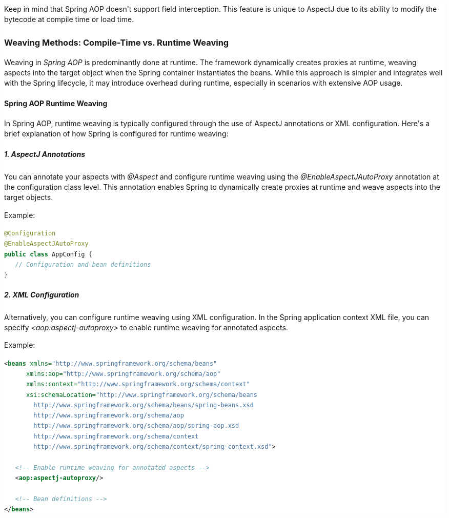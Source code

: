 Keep in mind that Spring AOP doesn't support field interception. This feature is unique to AspectJ due to its ability to modify the bytecode at compile time or load time.

### Weaving Methods: Compile-Time vs. Runtime Weaving

Weaving in _Spring AOP_ is predominantly done at runtime. The framework dynamically creates proxies at runtime, weaving aspects into the target object when the Spring container instantiates the beans. While this approach is simpler and integrates well with the Spring lifecycle, it may introduce overhead during runtime, especially in scenarios with extensive AOP usage.

#### Spring AOP Runtime Weaving

In Spring AOP, runtime weaving is typically configured through the use of AspectJ annotations or XML configuration. Here's a brief explanation of how Spring is configured for runtime weaving:

##### 1. AspectJ Annotations

You can annotate your aspects with _@Aspect_ and configure runtime weaving using the _@EnableAspectJAutoProxy_ annotation at the configuration class level. This annotation enables Spring to dynamically create proxies at runtime and weave aspects into the target objects.

Example:
```java
@Configuration
@EnableAspectJAutoProxy
public class AppConfig {
   // Configuration and bean definitions
}
```

##### 2. XML Configuration

Alternatively, you can configure runtime weaving using XML configuration. In the Spring application context XML file, you can specify _\<aop:aspectj-autoproxy\>_ to enable runtime weaving for annotated aspects.

Example:
```xml
<beans xmlns="http://www.springframework.org/schema/beans"
      xmlns:aop="http://www.springframework.org/schema/aop"
      xmlns:context="http://www.springframework.org/schema/context"
      xsi:schemaLocation="http://www.springframework.org/schema/beans
        http://www.springframework.org/schema/beans/spring-beans.xsd
        http://www.springframework.org/schema/aop
        http://www.springframework.org/schema/aop/spring-aop.xsd
        http://www.springframework.org/schema/context
        http://www.springframework.org/schema/context/spring-context.xsd">

   <!-- Enable runtime weaving for annotated aspects -->
   <aop:aspectj-autoproxy/>
   
   <!-- Bean definitions -->
</beans>
```
